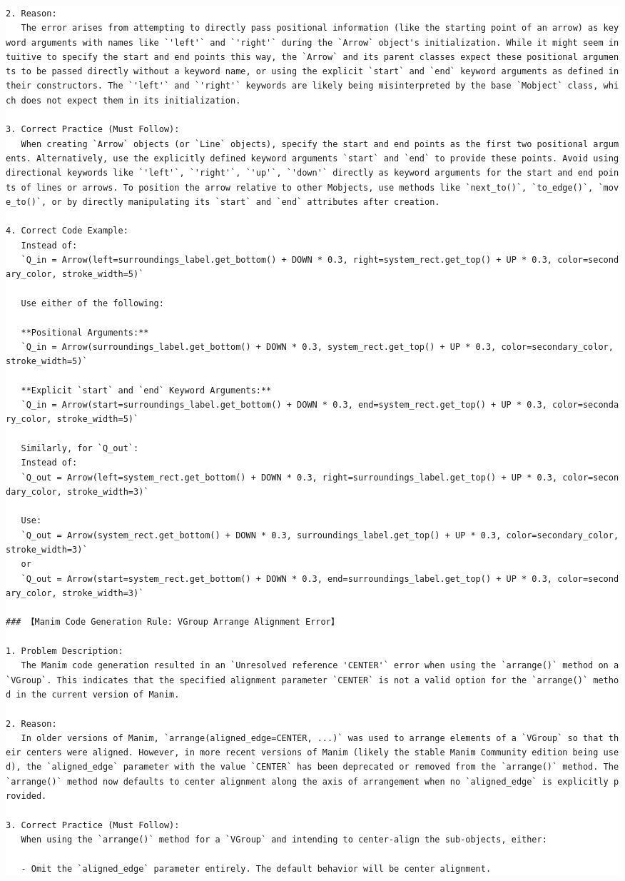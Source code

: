 ````
2. Reason:
   The error arises from attempting to directly pass positional information (like the starting point of an arrow) as keyword arguments with names like `'left'` and `'right'` during the `Arrow` object's initialization. While it might seem intuitive to specify the start and end points this way, the `Arrow` and its parent classes expect these positional arguments to be passed directly without a keyword name, or using the explicit `start` and `end` keyword arguments as defined in their constructors. The `'left'` and `'right'` keywords are likely being misinterpreted by the base `Mobject` class, which does not expect them in its initialization.

3. Correct Practice (Must Follow):
   When creating `Arrow` objects (or `Line` objects), specify the start and end points as the first two positional arguments. Alternatively, use the explicitly defined keyword arguments `start` and `end` to provide these points. Avoid using directional keywords like `'left'`, `'right'`, `'up'`, `'down'` directly as keyword arguments for the start and end points of lines or arrows. To position the arrow relative to other Mobjects, use methods like `next_to()`, `to_edge()`, `move_to()`, or by directly manipulating its `start` and `end` attributes after creation.

4. Correct Code Example:
   Instead of:
   `Q_in = Arrow(left=surroundings_label.get_bottom() + DOWN * 0.3, right=system_rect.get_top() + UP * 0.3, color=secondary_color, stroke_width=5)`

   Use either of the following:

   **Positional Arguments:**
   `Q_in = Arrow(surroundings_label.get_bottom() + DOWN * 0.3, system_rect.get_top() + UP * 0.3, color=secondary_color, stroke_width=5)`

   **Explicit `start` and `end` Keyword Arguments:**
   `Q_in = Arrow(start=surroundings_label.get_bottom() + DOWN * 0.3, end=system_rect.get_top() + UP * 0.3, color=secondary_color, stroke_width=5)`

   Similarly, for `Q_out`:
   Instead of:
   `Q_out = Arrow(left=system_rect.get_bottom() + DOWN * 0.3, right=surroundings_label.get_top() + UP * 0.3, color=secondary_color, stroke_width=3)`

   Use:
   `Q_out = Arrow(system_rect.get_bottom() + DOWN * 0.3, surroundings_label.get_top() + UP * 0.3, color=secondary_color, stroke_width=3)`
   or
   `Q_out = Arrow(start=system_rect.get_bottom() + DOWN * 0.3, end=surroundings_label.get_top() + UP * 0.3, color=secondary_color, stroke_width=3)`

### 【Manim Code Generation Rule: VGroup Arrange Alignment Error】

1. Problem Description:
   The Manim code generation resulted in an `Unresolved reference 'CENTER'` error when using the `arrange()` method on a `VGroup`. This indicates that the specified alignment parameter `CENTER` is not a valid option for the `arrange()` method in the current version of Manim.

2. Reason:
   In older versions of Manim, `arrange(aligned_edge=CENTER, ...)` was used to arrange elements of a `VGroup` so that their centers were aligned. However, in more recent versions of Manim (likely the stable Manim Community edition being used), the `aligned_edge` parameter with the value `CENTER` has been deprecated or removed from the `arrange()` method. The `arrange()` method now defaults to center alignment along the axis of arrangement when no `aligned_edge` is explicitly provided.

3. Correct Practice (Must Follow):
   When using the `arrange()` method for a `VGroup` and intending to center-align the sub-objects, either:

   - Omit the `aligned_edge` parameter entirely. The default behavior will be center alignment.
````